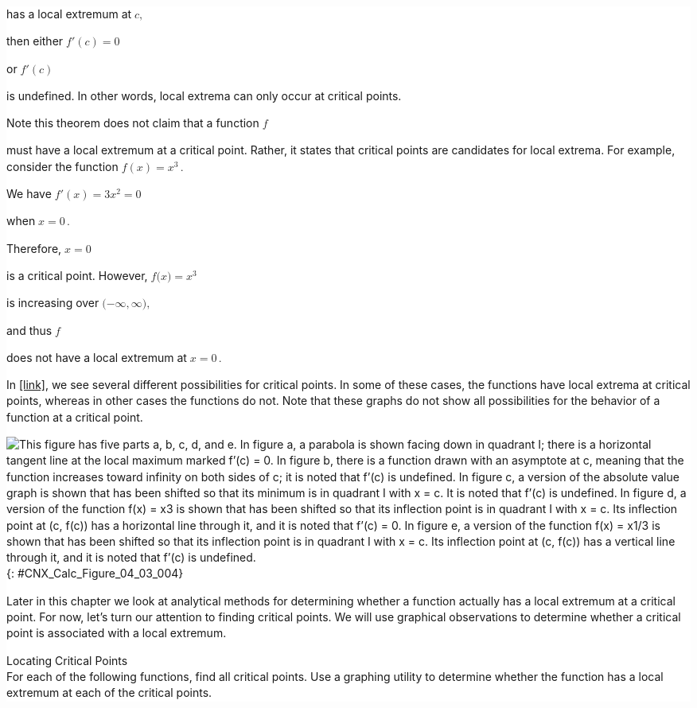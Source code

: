  has a local extremum at <math xmlns="http://www.w3.org/1998/Math/MathML"><mrow><mi>c</mi><mo>,</mo></mrow></math>

 then either <math xmlns="http://www.w3.org/1998/Math/MathML"><mrow><mi>f</mi><mo>′</mo><mrow><mo>(</mo><mi>c</mi><mo>)</mo></mrow><mo>=</mo><mn>0</mn></mrow></math>

 or <math xmlns="http://www.w3.org/1998/Math/MathML"><mrow><mi>f</mi><mo>′</mo><mrow><mo>(</mo><mi>c</mi><mo>)</mo></mrow></mrow></math>

 is undefined. In other words, local extrema can only occur at critical points.

Note this theorem does not claim that a function <math xmlns="http://www.w3.org/1998/Math/MathML"><mi>f</mi></math>

 must have a local extremum at a critical point. Rather, it states that critical points are candidates for local extrema. For example, consider the function <math xmlns="http://www.w3.org/1998/Math/MathML"><mrow><mi>f</mi><mrow><mo>(</mo><mi>x</mi><mo>)</mo></mrow><mo>=</mo><msup><mi>x</mi><mn>3</mn></msup><mo>.</mo></mrow></math>

 We have <math xmlns="http://www.w3.org/1998/Math/MathML"><mrow><mi>f</mi><mo>′</mo><mrow><mo>(</mo><mi>x</mi><mo>)</mo></mrow><mo>=</mo><mn>3</mn><msup><mi>x</mi><mn>2</mn></msup><mo>=</mo><mn>0</mn></mrow></math>

 when <math xmlns="http://www.w3.org/1998/Math/MathML"><mrow><mi>x</mi><mo>=</mo><mn>0</mn><mo>.</mo></mrow></math>

 Therefore, <math xmlns="http://www.w3.org/1998/Math/MathML"><mrow><mi>x</mi><mo>=</mo><mn>0</mn></mrow></math>

 is a critical point. However, <math xmlns="http://www.w3.org/1998/Math/MathML"><mrow><mi>f</mi><mo stretchy="false">(</mo><mi>x</mi><mo stretchy="false">)</mo><mo>=</mo><msup><mi>x</mi><mn>3</mn></msup></mrow></math>

 is increasing over <math xmlns="http://www.w3.org/1998/Math/MathML"><mrow><mo stretchy="false">(</mo><mtext>−</mtext><mi>∞</mi><mo>,</mo><mi>∞</mi><mo stretchy="false">)</mo><mo>,</mo></mrow></math>

 and thus <math xmlns="http://www.w3.org/1998/Math/MathML"><mi>f</mi></math>

 does not have a local extremum at <math xmlns="http://www.w3.org/1998/Math/MathML"><mrow><mi>x</mi><mo>=</mo><mn>0</mn><mo>.</mo></mrow></math>

 In [\[link\]](#CNX_Calc_Figure_04_03_004), we see several different possibilities for critical points. In some of these cases, the functions have local extrema at critical points, whereas in other cases the functions do not. Note that these graphs do not show all possibilities for the behavior of a function at a critical point.

 ![This figure has five parts a, b, c, d, and e. In figure a, a parabola is shown facing down in quadrant I; there is a horizontal tangent line at the local maximum marked f&#x2019;(c) = 0. In figure b, there is a function drawn with an asymptote at c, meaning that the function increases toward infinity on both sides of c; it is noted that f&#x2019;(c) is undefined. In figure c, a version of the absolute value graph is shown that has been shifted so that its minimum is in quadrant I with x = c. It is noted that f&#x2019;(c) is undefined. In figure d, a version of the function f(x) = x3 is shown that has been shifted so that its inflection point is in quadrant I with x = c. Its inflection point at (c, f(c)) has a horizontal line through it, and it is noted that f&#x2019;(c) = 0. In figure e, a version of the function f(x) = x1/3 is shown that has been shifted so that its inflection point is in quadrant I with x = c. Its inflection point at (c, f(c)) has a vertical line through it, and it is noted that f&#x2019;(c) is undefined.](../resources/CNX_Calc_Figure_04_03_004.jpg "(a&#x2013;e) A function f has a critical point at c if f&#x2032;(c)=0 or f&#x2032;(c) is undefined. A function may or may not have a local extremum at a critical point."){: #CNX_Calc_Figure_04_03_004}

Later in this chapter we look at analytical methods for determining whether a function actually has a local extremum at a critical point. For now, let’s turn our attention to finding critical points. We will use graphical observations to determine whether a critical point is associated with a local extremum.

<div data-type="example" class="example">
<div data-type="exercise" class="exercise">
<div data-type="problem" class="problem" markdown="1">
<div data-type="title">
Locating Critical Points
</div>
For each of the following functions, find all critical points. Use a graphing utility to determine whether the function has a local extremum at each of the critical points.

